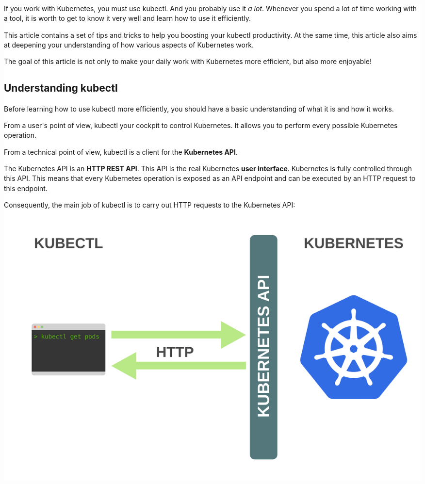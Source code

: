 If you work with Kubernetes, you must use kubectl. And you probably use it *a lot*. Whenever you spend a lot of time working with a tool, it is worth to get to know it very well and learn how to use it efficiently.

This article contains a set of tips and tricks to help you boosting your kubectl productivity. At the same time, this article also aims at deepening your understanding of how various aspects of Kubernetes work.

The goal of this article is not only to make your daily work with Kubernetes more efficient, but also more enjoyable!

## Understanding kubectl

Before learning how to use kubectl more efficiently, you should have a basic understanding of what it is and how it works.

From a user's point of view, kubectl your cockpit to control Kubernetes. It allows you to perform every possible Kubernetes operation.

From a technical point of view, kubectl is a client for the **Kubernetes API**.

The Kubernetes API is an **HTTP REST API**. This API is the real Kubernetes **user interface**. Kubernetes is fully controlled through this API. This means that every Kubernetes operation is exposed as an API endpoint and can be executed by an HTTP request to this endpoint.

Consequently, the main job of kubectl is to carry out HTTP requests to the Kubernetes API:

![Kubernetes API](kubernetes-api.svg)
